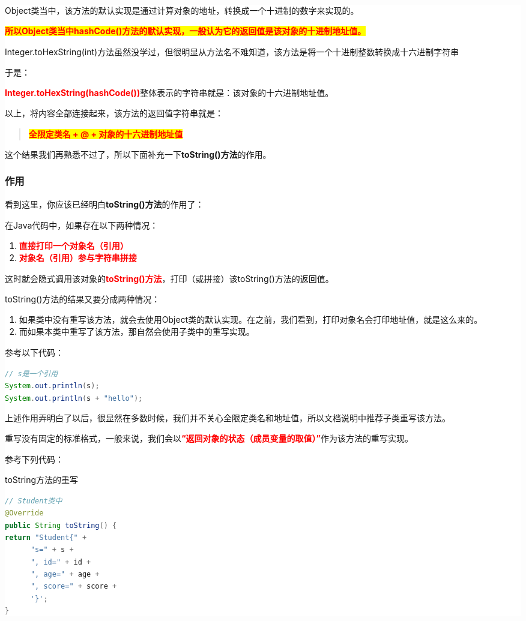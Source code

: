    Object类当中，该方法的默认实现是通过计算对象的地址，转换成一个十进制的数字来实现的。

   <span style=color:red;background:yellow>**所以Object类当中hashCode()方法的默认实现，一般认为它的返回值是该对象的十进制地址值。**</span>

   Integer.toHexString(int)方法虽然没学过，但很明显从方法名不难知道，该方法是将一个十进制整数转换成十六进制字符串

   于是：

   <font color=red>**Integer.toHexString(hashCode())**</font>整体表示的字符串就是：该对象的十六进制地址值。

以上，将内容全部连接起来，该方法的返回值字符串就是：

> <span style=color:red;background:yellow>**全限定类名 +  @  +  对象的十六进制地址值**</span>

这个结果我们再熟悉不过了，所以下面补充一下**toString()方法**的作用。

### 作用

看到这里，你应该已经明白**toString()方法**的作用了：

在Java代码中，如果存在以下两种情况：

1. <font color=red>**直接打印一个对象名（引用）**</font>
2. <font color=red>**对象名（引用）参与字符串拼接**</font>

这时就会隐式调用该对象的<font color=red>**toString()方法**</font>，打印（或拼接）该toString()方法的返回值。

toString()方法的结果又要分成两种情况：

1. 如果类中没有重写该方法，就会去使用Object类的默认实现。在之前，我们看到，打印对象名会打印地址值，就是这么来的。
2. 而如果本类中重写了该方法，那自然会使用子类中的重写实现。

参考以下代码：

```java
// s是一个引用
System.out.println(s);
System.out.println(s + "hello");
```



上述作用弄明白了以后，很显然在多数时候，我们并不关心全限定类名和地址值，所以文档说明中推荐子类重写该方法。

重写没有固定的标准格式，一般来说，我们会以<font color=red>**“返回对象的状态（成员变量的取值）”**</font>作为该方法的重写实现。

参考下列代码：

toString方法的重写

``` java
// Student类中
@Override
public String toString() {
return "Student{" +
      "s=" + s +
      ", id=" + id +
      ", age=" + age +
      ", score=" + score +
      '}';
}
```
